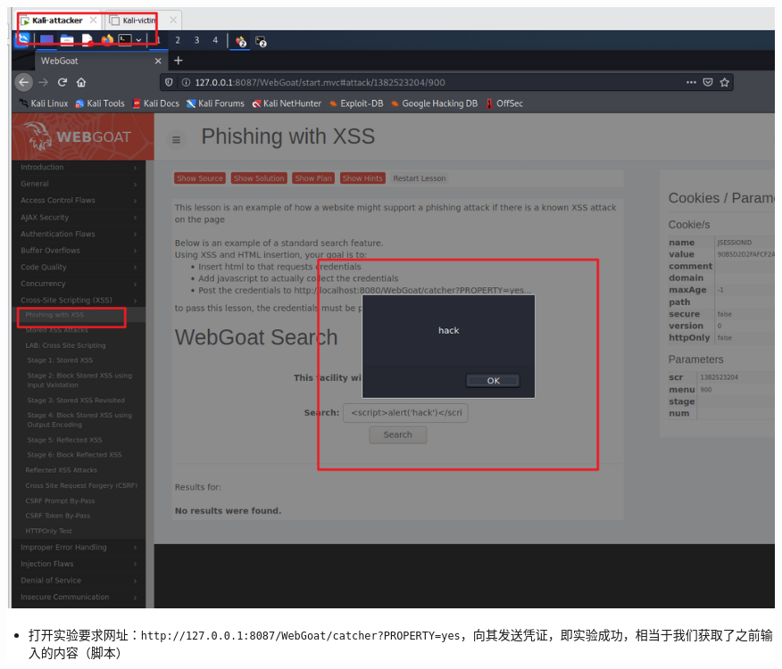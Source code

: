   ![image-20211229221130512](img\publishing.png)

+ 打开实验要求网址：`http://127.0.0.1:8087/WebGoat/catcher?PROPERTY=yes`，向其发送凭证，即实验成功，相当于我们获取了之前输入的内容（脚本）
